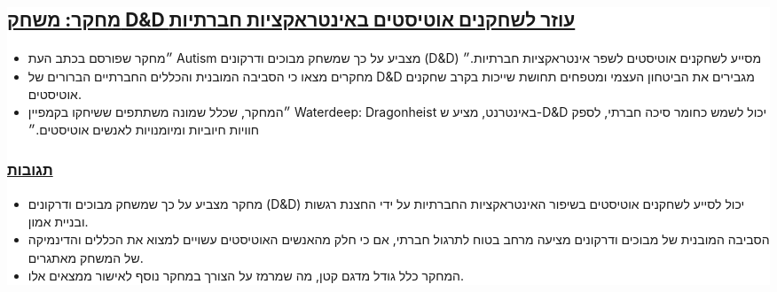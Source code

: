 ## [מחקר: משחק D&D עוזר לשחקנים אוטיסטים באינטראקציות חברתיות](https://arstechnica.com/science/2024/09/study-playing-dungeons-dragons-helps-autistic-players-in-social-interactions/)

- ״מחקר שפורסם בכתב העת Autism מצביע על כך שמשחק מבוכים ודרקונים (D&D) מסייע לשחקנים אוטיסטים לשפר אינטראקציות חברתיות.״
- מחקרים מצאו כי הסביבה המובנית והכללים החברתיים הברורים של D&D מגבירים את הביטחון העצמי ומטפחים תחושת שייכות בקרב שחקנים אוטיסטים.
- ״המחקר, שכלל שמונה משתתפים ששיחקו בקמפיין Waterdeep: Dragonheist באינטרנט, מציע ש-D&D יכול לשמש כחומר סיכה חברתי, לספק חוויות חיוביות ומיומנויות לאנשים אוטיסטים.״

### [תגובות](https://news.ycombinator.com/item?id=41464347)

- מחקר מצביע על כך שמשחק מבוכים ודרקונים (D&D) יכול לסייע לשחקנים אוטיסטים בשיפור האינטראקציות החברתיות על ידי החצנת רגשות ובניית אמון.
- הסביבה המובנית של מבוכים ודרקונים מציעה מרחב בטוח לתרגול חברתי, אם כי חלק מהאנשים האוטיסטים עשויים למצוא את הכללים והדינמיקה של המשחק מאתגרים.
- המחקר כלל גודל מדגם קטן, מה שמרמז על הצורך במחקר נוסף לאישור ממצאים אלו.

<head>
  <meta property="og:title" content="עייפות כרונית מזיקה למוח שלך, שמור על עצמך" />
  <meta property="og:type" content="website" />
  <meta property="og:image" content="https://og.cho.sh/api/og/?title=%D7%A2%D7%99%D7%99%D7%A4%D7%95%D7%AA%20%D7%9B%D7%A8%D7%95%D7%A0%D7%99%D7%AA%20%D7%9E%D7%96%D7%99%D7%A7%D7%94%20%D7%9C%D7%9E%D7%95%D7%97%20%D7%A9%D7%9C%D7%9A%2C%20%D7%A9%D7%9E%D7%95%D7%A8%20%D7%A2%D7%9C%20%D7%A2%D7%A6%D7%9E%D7%9A&subheading=%D7%99%D7%95%D7%9D%20%D7%A9%D7%99%D7%A9%D7%99%2C%206%20%D7%91%D7%A1%D7%A4%D7%98%D7%9E%D7%91%D7%A8%202024%3A%20%D7%A1%D7%99%D7%9B%D7%95%D7%9D%20%D7%97%D7%93%D7%A9%D7%95%D7%AA%20Hacker" />
</head>
